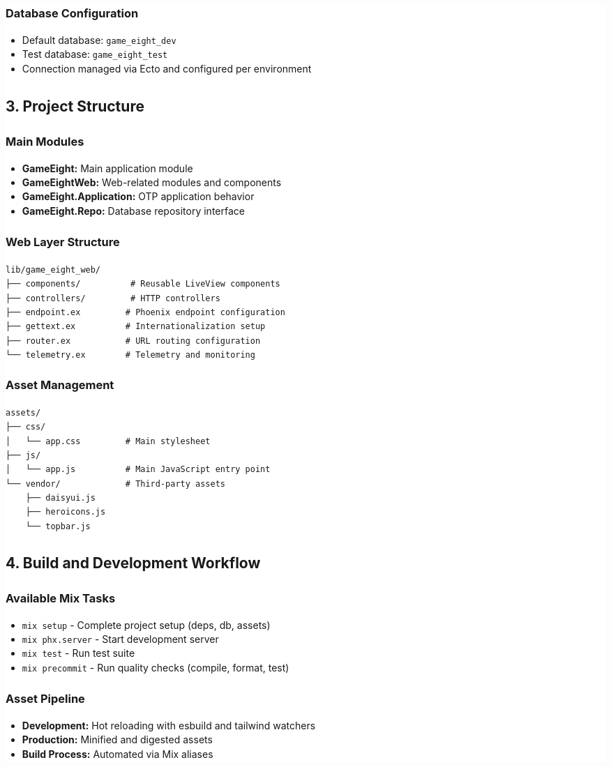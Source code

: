 ### Database Configuration
* Default database: `game_eight_dev`
* Test database: `game_eight_test`
* Connection managed via Ecto and configured per environment

## 3. Project Structure

### Main Modules
* **GameEight:** Main application module
* **GameEightWeb:** Web-related modules and components
* **GameEight.Application:** OTP application behavior
* **GameEight.Repo:** Database repository interface

### Web Layer Structure
```
lib/game_eight_web/
├── components/          # Reusable LiveView components
├── controllers/         # HTTP controllers
├── endpoint.ex         # Phoenix endpoint configuration
├── gettext.ex          # Internationalization setup
├── router.ex           # URL routing configuration
└── telemetry.ex        # Telemetry and monitoring
```

### Asset Management
```
assets/
├── css/
│   └── app.css         # Main stylesheet
├── js/
│   └── app.js          # Main JavaScript entry point
└── vendor/             # Third-party assets
    ├── daisyui.js
    ├── heroicons.js
    └── topbar.js
```

## 4. Build and Development Workflow

### Available Mix Tasks
* `mix setup` - Complete project setup (deps, db, assets)
* `mix phx.server` - Start development server
* `mix test` - Run test suite
* `mix precommit` - Run quality checks (compile, format, test)

### Asset Pipeline
* **Development:** Hot reloading with esbuild and tailwind watchers
* **Production:** Minified and digested assets
* **Build Process:** Automated via Mix aliases
